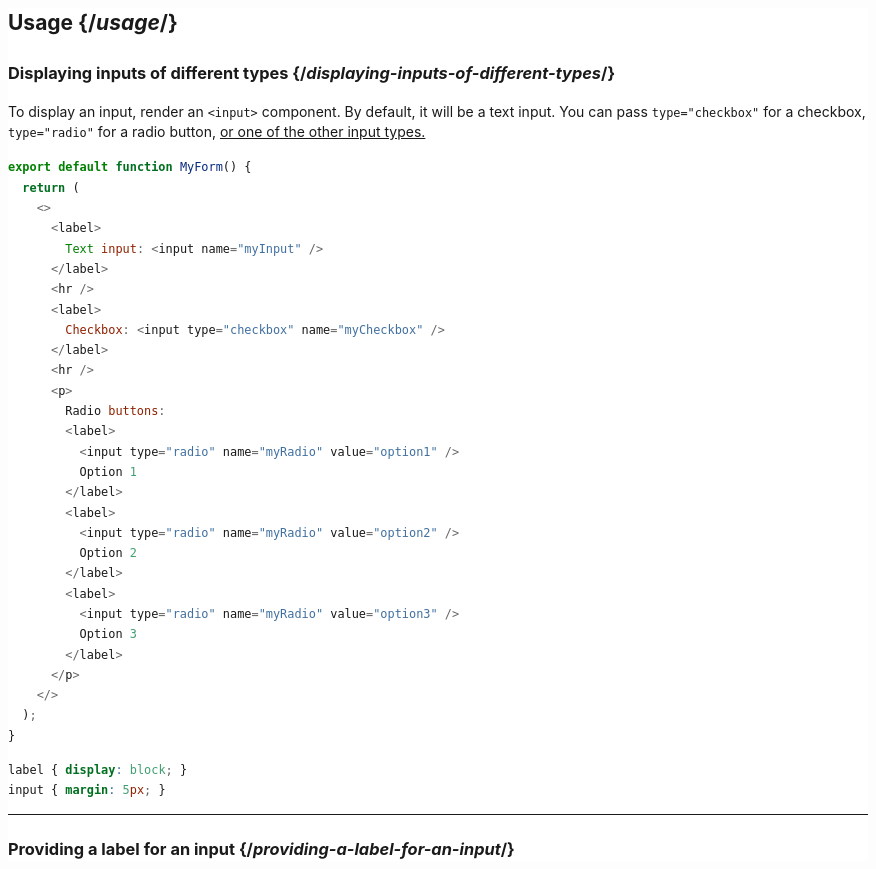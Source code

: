 
## Usage {/*usage*/}

### Displaying inputs of different types {/*displaying-inputs-of-different-types*/}

To display an input, render an `<input>` component. By default, it will be a text input. You can pass `type="checkbox"` for a checkbox, `type="radio"` for a radio button, [or one of the other input types.](https://developer.mozilla.org/en-US/docs/Web/HTML/Element/input#input_types)

<Sandpack>

```js
export default function MyForm() {
  return (
    <>
      <label>
        Text input: <input name="myInput" />
      </label>
      <hr />
      <label>
        Checkbox: <input type="checkbox" name="myCheckbox" />
      </label>
      <hr />
      <p>
        Radio buttons:
        <label>
          <input type="radio" name="myRadio" value="option1" />
          Option 1
        </label>
        <label>
          <input type="radio" name="myRadio" value="option2" />
          Option 2
        </label>
        <label>
          <input type="radio" name="myRadio" value="option3" />
          Option 3
        </label>
      </p>
    </>
  );
}
```

```css
label { display: block; }
input { margin: 5px; }
```

</Sandpack>

---

### Providing a label for an input {/*providing-a-label-for-an-input*/}
